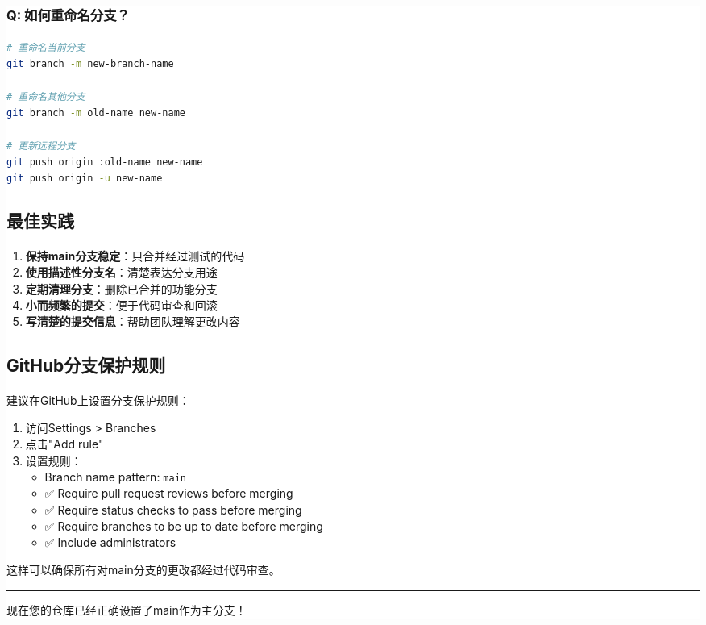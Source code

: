 ### Q: 如何重命名分支？
```bash
# 重命名当前分支
git branch -m new-branch-name

# 重命名其他分支
git branch -m old-name new-name

# 更新远程分支
git push origin :old-name new-name
git push origin -u new-name
```

## 最佳实践

1. **保持main分支稳定**：只合并经过测试的代码
2. **使用描述性分支名**：清楚表达分支用途
3. **定期清理分支**：删除已合并的功能分支
4. **小而频繁的提交**：便于代码审查和回滚
5. **写清楚的提交信息**：帮助团队理解更改内容

## GitHub分支保护规则

建议在GitHub上设置分支保护规则：

1. 访问Settings > Branches
2. 点击"Add rule"
3. 设置规则：
   - Branch name pattern: `main`
   - ✅ Require pull request reviews before merging
   - ✅ Require status checks to pass before merging
   - ✅ Require branches to be up to date before merging
   - ✅ Include administrators

这样可以确保所有对main分支的更改都经过代码审查。

---

现在您的仓库已经正确设置了main作为主分支！
